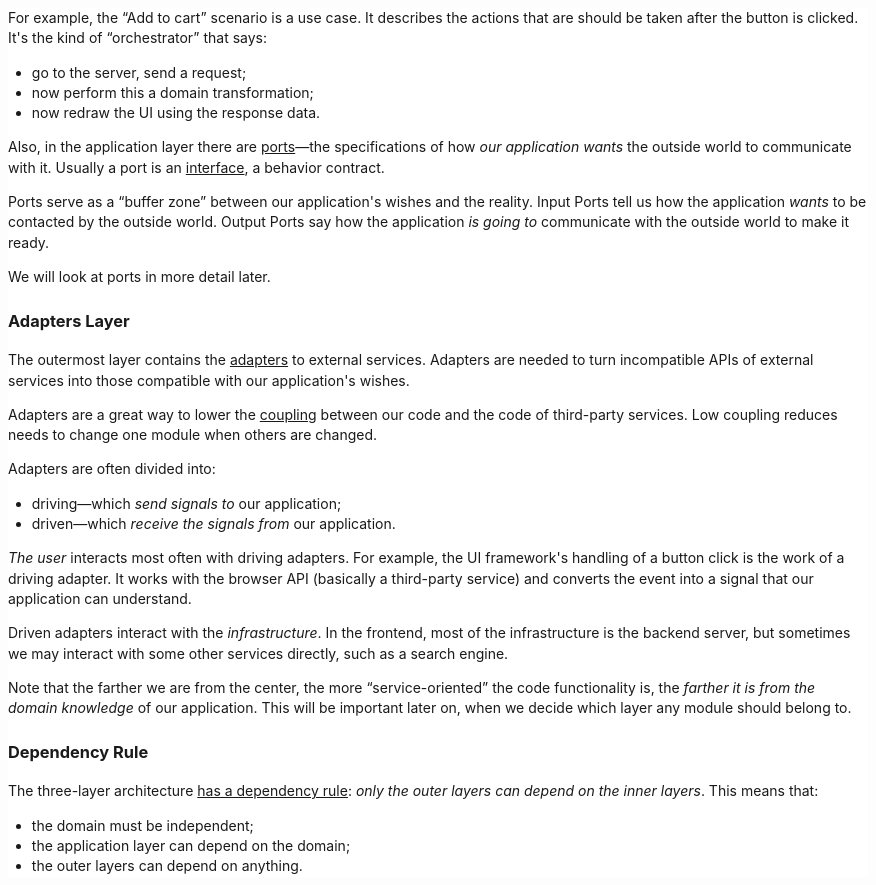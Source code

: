 For example, the “Add to cart” scenario is a use case. It describes the actions that are should be taken after the button is clicked. It's the kind of “orchestrator” that says:

- go to the server, send a request;
- now perform this a domain transformation;
- now redraw the UI using the response data.

Also, in the application layer there are [ports](https://herbertograca.com/2017/11/16/explicit-architecture-01-ddd-hexagonal-onion-clean-cqrs-how-i-put-it-all-together/#ports)—the specifications of how _our application wants_ the outside world to communicate with it. Usually a port is an [interface](<https://en.wikipedia.org/wiki/Interface_(computing)#Software_interfaces>), a behavior contract.

Ports serve as a “buffer zone” between our application's wishes and the reality. Input Ports tell us how the application _wants_ to be contacted by the outside world. Output Ports say how the application _is going to_ communicate with the outside world to make it ready.

We will look at ports in more detail later.

### Adapters Layer

The outermost layer contains the [adapters](https://herbertograca.com/2017/09/14/ports-adapters-architecture/) to external services. Adapters are needed to turn incompatible APIs of external services into those compatible with our application's wishes.

Adapters are a great way to lower the [coupling](<https://en.wikipedia.org/wiki/Coupling_(computer_programming)>) between our code and the code of third-party services. Low coupling reduces needs to change one module when others are changed.

Adapters are often divided into:

- driving—which _send signals to_ our application;
- driven—which _receive the signals from_ our application.

_The user_ interacts most often with driving adapters. For example, the UI framework's handling of a button click is the work of a driving adapter. It works with the browser API (basically a third-party service) and converts the event into a signal that our application can understand.

Driven adapters interact with the _infrastructure_. In the frontend, most of the infrastructure is the backend server, but sometimes we may interact with some other services directly, such as a search engine.

Note that the farther we are from the center, the more “service-oriented” the code functionality is, the _farther it is from the domain knowledge_ of our application. This will be important later on, when we decide which layer any module should belong to.

### Dependency Rule

The three-layer architecture [has a dependency rule](https://herbertograca.com/2017/11/16/explicit-architecture-01-ddd-hexagonal-onion-clean-cqrs-how-i-put-it-all-together/): _only the outer layers can depend on the inner layers_. This means that:

- the domain must be independent;
- the application layer can depend on the domain;
- the outer layers can depend on anything.
